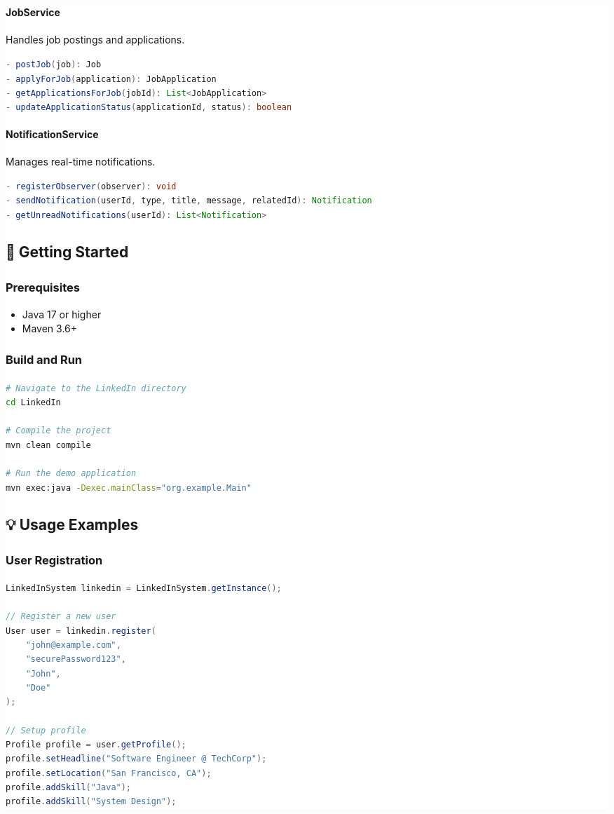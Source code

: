 #### JobService
Handles job postings and applications.

```java
- postJob(job): Job
- applyForJob(application): JobApplication
- getApplicationsForJob(jobId): List<JobApplication>
- updateApplicationStatus(applicationId, status): boolean
```

#### NotificationService
Manages real-time notifications.

```java
- registerObserver(observer): void
- sendNotification(userId, type, title, message, relatedId): Notification
- getUnreadNotifications(userId): List<Notification>
```

## 🚀 Getting Started

### Prerequisites
- Java 17 or higher
- Maven 3.6+

### Build and Run

```bash
# Navigate to the LinkedIn directory
cd LinkedIn

# Compile the project
mvn clean compile

# Run the demo application
mvn exec:java -Dexec.mainClass="org.example.Main"
```

## 💡 Usage Examples

### User Registration

```java
LinkedInSystem linkedin = LinkedInSystem.getInstance();

// Register a new user
User user = linkedin.register(
    "john@example.com", 
    "securePassword123", 
    "John", 
    "Doe"
);

// Setup profile
Profile profile = user.getProfile();
profile.setHeadline("Software Engineer @ TechCorp");
profile.setLocation("San Francisco, CA");
profile.addSkill("Java");
profile.addSkill("System Design");
```
